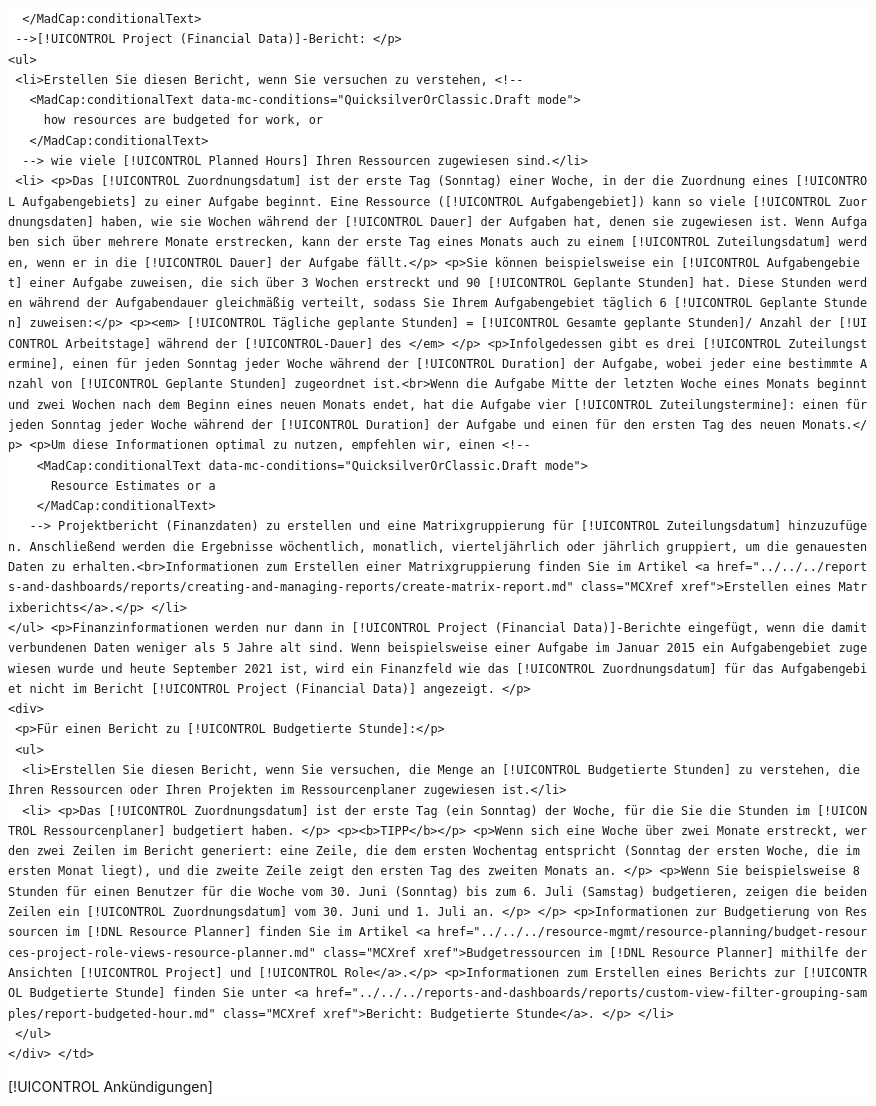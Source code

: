       </MadCap:conditionalText>
     -->[!UICONTROL Project (Financial Data)]-Bericht: </p> 
    <ul> 
     <li>Erstellen Sie diesen Bericht, wenn Sie versuchen zu verstehen, <!--
       <MadCap:conditionalText data-mc-conditions="QuicksilverOrClassic.Draft mode">
         how resources are budgeted for work, or 
       </MadCap:conditionalText>
      --> wie viele [!UICONTROL Planned Hours] Ihren Ressourcen zugewiesen sind.</li> 
     <li> <p>Das [!UICONTROL Zuordnungsdatum] ist der erste Tag (Sonntag) einer Woche, in der die Zuordnung eines [!UICONTROL Aufgabengebiets] zu einer Aufgabe beginnt. Eine Ressource ([!UICONTROL Aufgabengebiet]) kann so viele [!UICONTROL Zuordnungsdaten] haben, wie sie Wochen während der [!UICONTROL Dauer] der Aufgaben hat, denen sie zugewiesen ist. Wenn Aufgaben sich über mehrere Monate erstrecken, kann der erste Tag eines Monats auch zu einem [!UICONTROL Zuteilungsdatum] werden, wenn er in die [!UICONTROL Dauer] der Aufgabe fällt.</p> <p>Sie können beispielsweise ein [!UICONTROL Aufgabengebiet] einer Aufgabe zuweisen, die sich über 3 Wochen erstreckt und 90 [!UICONTROL Geplante Stunden] hat. Diese Stunden werden während der Aufgabendauer gleichmäßig verteilt, sodass Sie Ihrem Aufgabengebiet täglich 6 [!UICONTROL Geplante Stunden] zuweisen:</p> <p><em> [!UICONTROL Tägliche geplante Stunden] = [!UICONTROL Gesamte geplante Stunden]/ Anzahl der [!UICONTROL Arbeitstage] während der [!UICONTROL-Dauer] des </em> </p> <p>Infolgedessen gibt es drei [!UICONTROL Zuteilungstermine], einen für jeden Sonntag jeder Woche während der [!UICONTROL Duration] der Aufgabe, wobei jeder eine bestimmte Anzahl von [!UICONTROL Geplante Stunden] zugeordnet ist.<br>Wenn die Aufgabe Mitte der letzten Woche eines Monats beginnt und zwei Wochen nach dem Beginn eines neuen Monats endet, hat die Aufgabe vier [!UICONTROL Zuteilungstermine]: einen für jeden Sonntag jeder Woche während der [!UICONTROL Duration] der Aufgabe und einen für den ersten Tag des neuen Monats.</p> <p>Um diese Informationen optimal zu nutzen, empfehlen wir, einen <!--
        <MadCap:conditionalText data-mc-conditions="QuicksilverOrClassic.Draft mode">
          Resource Estimates or a 
        </MadCap:conditionalText>
       --> Projektbericht (Finanzdaten) zu erstellen und eine Matrixgruppierung für [!UICONTROL Zuteilungsdatum] hinzuzufügen. Anschließend werden die Ergebnisse wöchentlich, monatlich, vierteljährlich oder jährlich gruppiert, um die genauesten Daten zu erhalten.<br>Informationen zum Erstellen einer Matrixgruppierung finden Sie im Artikel <a href="../../../reports-and-dashboards/reports/creating-and-managing-reports/create-matrix-report.md" class="MCXref xref">Erstellen eines Matrixberichts</a>.</p> </li> 
    </ul> <p>Finanzinformationen werden nur dann in [!UICONTROL Project (Financial Data)]-Berichte eingefügt, wenn die damit verbundenen Daten weniger als 5 Jahre alt sind. Wenn beispielsweise einer Aufgabe im Januar 2015 ein Aufgabengebiet zugewiesen wurde und heute September 2021 ist, wird ein Finanzfeld wie das [!UICONTROL Zuordnungsdatum] für das Aufgabengebiet nicht im Bericht [!UICONTROL Project (Financial Data)] angezeigt. </p> 
    <div> 
     <p>Für einen Bericht zu [!UICONTROL Budgetierte Stunde]:</p> 
     <ul> 
      <li>Erstellen Sie diesen Bericht, wenn Sie versuchen, die Menge an [!UICONTROL Budgetierte Stunden] zu verstehen, die Ihren Ressourcen oder Ihren Projekten im Ressourcenplaner zugewiesen ist.</li> 
      <li> <p>Das [!UICONTROL Zuordnungsdatum] ist der erste Tag (ein Sonntag) der Woche, für die Sie die Stunden im [!UICONTROL Ressourcenplaner] budgetiert haben. </p> <p><b>TIPP</b></p> <p>Wenn sich eine Woche über zwei Monate erstreckt, werden zwei Zeilen im Bericht generiert: eine Zeile, die dem ersten Wochentag entspricht (Sonntag der ersten Woche, die im ersten Monat liegt), und die zweite Zeile zeigt den ersten Tag des zweiten Monats an. </p> <p>Wenn Sie beispielsweise 8 Stunden für einen Benutzer für die Woche vom 30. Juni (Sonntag) bis zum 6. Juli (Samstag) budgetieren, zeigen die beiden Zeilen ein [!UICONTROL Zuordnungsdatum] vom 30. Juni und 1. Juli an. </p> </p> <p>Informationen zur Budgetierung von Ressourcen im [!DNL Resource Planner] finden Sie im Artikel <a href="../../../resource-mgmt/resource-planning/budget-resources-project-role-views-resource-planner.md" class="MCXref xref">Budgetressourcen im [!DNL Resource Planner] mithilfe der Ansichten [!UICONTROL Project] und [!UICONTROL Role</a>.</p> <p>Informationen zum Erstellen eines Berichts zur [!UICONTROL Budgetierte Stunde] finden Sie unter <a href="../../../reports-and-dashboards/reports/custom-view-filter-grouping-samples/report-budgeted-hour.md" class="MCXref xref">Bericht: Budgetierte Stunde</a>. </p> </li> 
     </ul> 
    </div> </td> 
  </tr> 
  <tr> 
   <td>[!UICONTROL Ankündigungen]</td> 